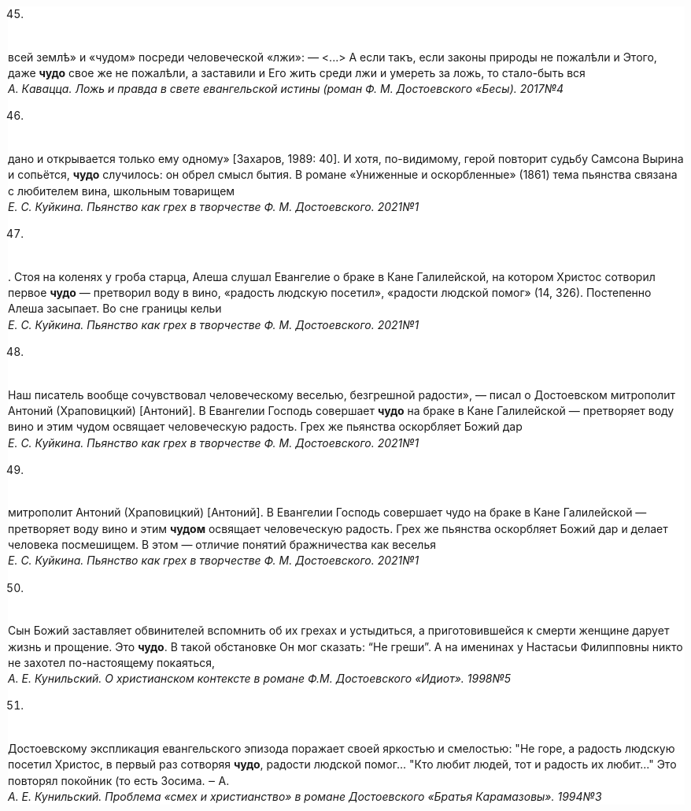 45.
<br> всей землѣ» и «чудом»
  посреди человеческой «лжи»:
    — <...> А если такъ, если законы природы не пожалѣли и Этого, даже
    **чудо** свое же не пожалѣли, а заставили и Его жить среди лжи и умереть
    за ложь, то стало-быть вся 
<br> *А. Кавацца. Ложь и правда в свете евангельской истины (роман Ф. М. Достоевского «Бесы). 2017№4* 

46.
<br>дано и открывается только ему одному»
  [Захаров, 1989: 40]. И хотя, по-видимому, герой повторит судьбу Самсона
  Вырина и сопьётся, **чудо** случилось: он обрел смысл бытия.
  В романе «Униженные и оскорбленные» (1861) тема пьянства связана с
  любителем вина, школьным товарищем 
<br> *Е. С. Куйкина. Пьянство как грех в творчестве Ф. М. Достоевского. 2021№1* 

47.
<br>.
  Стоя на коленях у гроба старца, Алеша слушал Евангелие о браке в Кане
  Галилейской, на котором Христос сотворил первое **чудо** — претворил воду
  в вино, «радость людскую посетил», «радости людской помог» (14, 326).
  Постепенно Алеша засыпает. Во сне границы кельи
<br> *Е. С. Куйкина. Пьянство как грех в творчестве Ф. М. Достоевского. 2021№1* 

48.
<br>Наш
  писатель вообще сочувствовал человеческому веселью, безгрешной
  радости», — писал о Достоевском митрополит Антоний (Храповицкий)
  [Антоний]. В Евангелии Господь совершает **чудо** на браке в Кане
  Галилейской — претворяет воду вино и этим чудом освящает человеческую
  радость. Грех же пьянства оскорбляет Божий дар
<br> *Е. С. Куйкина. Пьянство как грех в творчестве Ф. М. Достоевского. 2021№1* 

49.
<br>митрополит Антоний (Храповицкий)
  [Антоний]. В Евангелии Господь совершает чудо на браке в Кане
  Галилейской — претворяет воду вино и этим **чудом** освящает человеческую
  радость. Грех же пьянства оскорбляет Божий дар и делает человека
  посмешищем. В этом — отличие понятий бражничества как веселья
<br> *Е. С. Куйкина. Пьянство как грех в творчестве Ф. М. Достоевского. 2021№1* 

50.
<br>Сын Божий заставляет обвинителей вспомнить об их грехах и устыдиться,
  а приготовившейся к смерти женщине дарует жизнь и прощение. Это **чудо**. В
  такой обстановке Он мог сказать: “Не греши”. А на именинах у Настасьи
  Филипповны никто не захотел по-настоящему покаяться, 
<br> *А. Е. Кунильский. О христианском контексте в романе Ф.М. Достоевского «Идиот». 1998№5* 

51.
<br>Достоевскому экспликация евангельского
  эпизода поражает своей яркостью и смелостью: "Не горе, а радость людскую
  посетил Христос, в первый раз сотворяя **чудо**, радости людской помог...
  "Кто любит людей, тот и радость их любит..." Это повторял покойник (то
  есть Зосима. ‒ А. 
<br> *А. Е. Кунильский. Проблема «смех и христианство» в романе Достоевского «Братья Карамазовы». 1994№3* 
